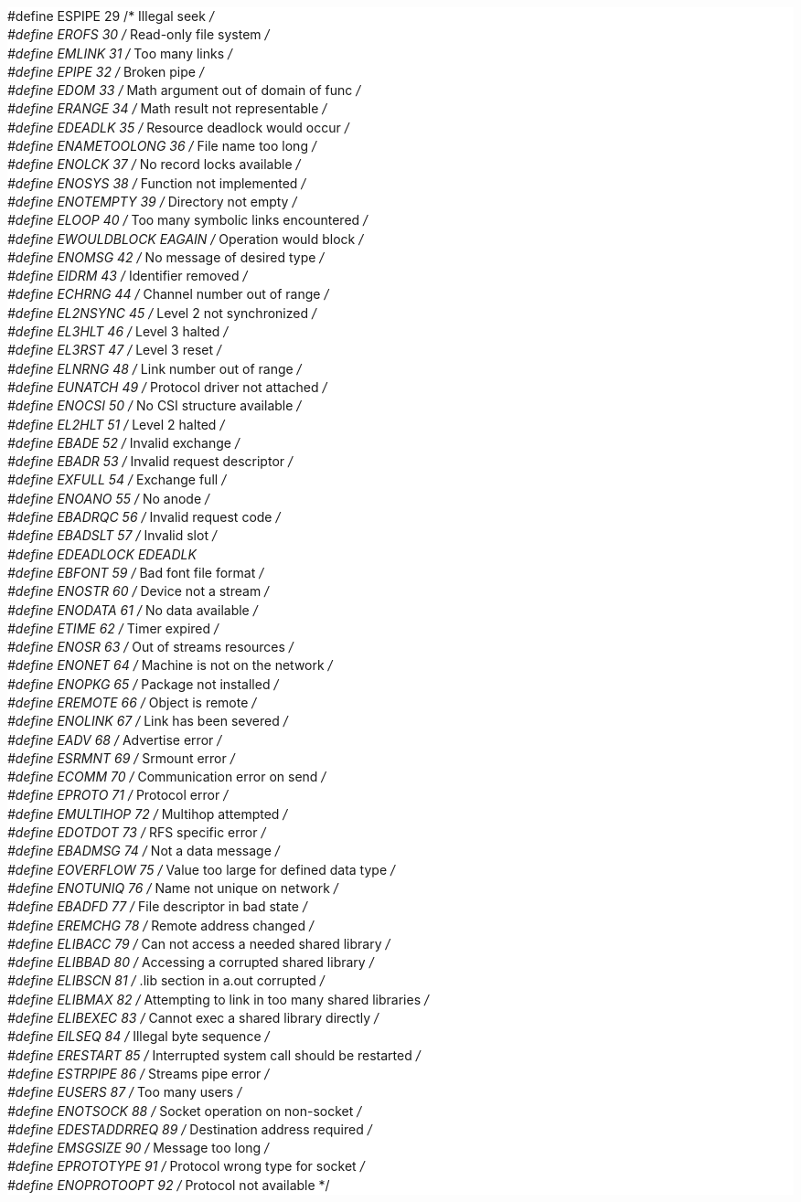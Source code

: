 #define ESPIPE 29 /* Illegal seek */  
#define EROFS 30 /* Read-only file system */  
#define EMLINK 31 /* Too many links */  
#define EPIPE 32 /* Broken pipe */  
#define EDOM 33 /* Math argument out of domain of func */  
#define ERANGE 34 /* Math result not representable */  
#define EDEADLK 35 /* Resource deadlock would occur */  
#define ENAMETOOLONG 36 /* File name too long */  
#define ENOLCK 37 /* No record locks available */  
#define ENOSYS 38 /* Function not implemented */  
#define ENOTEMPTY 39 /* Directory not empty */  
#define ELOOP 40 /* Too many symbolic links encountered */  
#define EWOULDBLOCK EAGAIN /* Operation would block */  
#define ENOMSG 42 /* No message of desired type */  
#define EIDRM 43 /* Identifier removed */  
#define ECHRNG 44 /* Channel number out of range */  
#define EL2NSYNC 45 /* Level 2 not synchronized */  
#define EL3HLT 46 /* Level 3 halted */  
#define EL3RST 47 /* Level 3 reset */  
#define ELNRNG 48 /* Link number out of range */  
#define EUNATCH 49 /* Protocol driver not attached */  
#define ENOCSI 50 /* No CSI structure available */  
#define EL2HLT 51 /* Level 2 halted */  
#define EBADE 52 /* Invalid exchange */  
#define EBADR 53 /* Invalid request descriptor */  
#define EXFULL 54 /* Exchange full */  
#define ENOANO 55 /* No anode */  
#define EBADRQC 56 /* Invalid request code */  
#define EBADSLT 57 /* Invalid slot */  
#define EDEADLOCK EDEADLK  
#define EBFONT 59 /* Bad font file format */  
#define ENOSTR 60 /* Device not a stream */  
#define ENODATA 61 /* No data available */  
#define ETIME 62 /* Timer expired */  
#define ENOSR 63 /* Out of streams resources */  
#define ENONET 64 /* Machine is not on the network */  
#define ENOPKG 65 /* Package not installed */  
#define EREMOTE 66 /* Object is remote */  
#define ENOLINK 67 /* Link has been severed */  
#define EADV 68 /* Advertise error */  
#define ESRMNT 69 /* Srmount error */  
#define ECOMM 70 /* Communication error on send */  
#define EPROTO 71 /* Protocol error */  
#define EMULTIHOP 72 /* Multihop attempted */  
#define EDOTDOT 73 /* RFS specific error */  
#define EBADMSG 74 /* Not a data message */  
#define EOVERFLOW 75 /* Value too large for defined data type */  
#define ENOTUNIQ 76 /* Name not unique on network */  
#define EBADFD 77 /* File descriptor in bad state */  
#define EREMCHG 78 /* Remote address changed */  
#define ELIBACC 79 /* Can not access a needed shared library */  
#define ELIBBAD 80 /* Accessing a corrupted shared library */  
#define ELIBSCN 81 /* .lib section in a.out corrupted */  
#define ELIBMAX 82 /* Attempting to link in too many shared libraries */  
#define ELIBEXEC 83 /* Cannot exec a shared library directly */  
#define EILSEQ 84 /* Illegal byte sequence */  
#define ERESTART 85 /* Interrupted system call should be restarted */  
#define ESTRPIPE 86 /* Streams pipe error */  
#define EUSERS 87 /* Too many users */  
#define ENOTSOCK 88 /* Socket operation on non-socket */  
#define EDESTADDRREQ 89 /* Destination address required */  
#define EMSGSIZE 90 /* Message too long */  
#define EPROTOTYPE 91 /* Protocol wrong type for socket */  
#define ENOPROTOOPT 92 /* Protocol not available */  